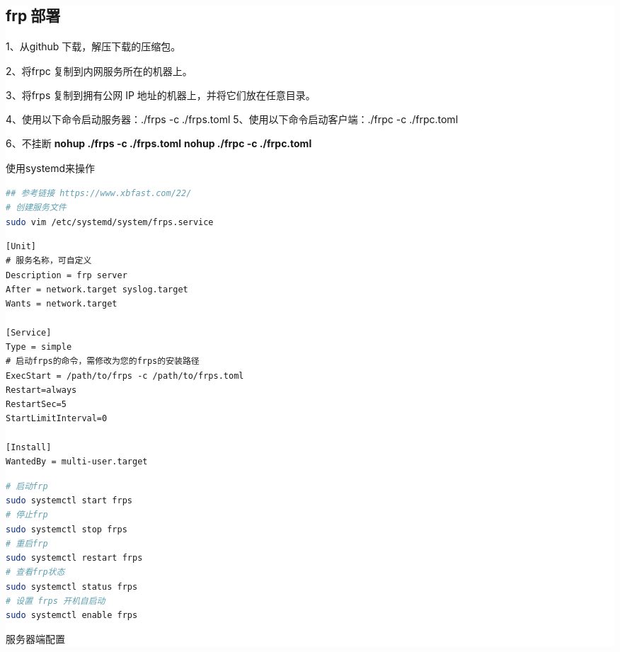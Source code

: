 ## frp 部署



1、从github 下载，解压下载的压缩包。

2、将frpc 复制到内网服务所在的机器上。

3、将frps 复制到拥有公网 IP 地址的机器上，并将它们放在任意目录。

4、使用以下命令启动服务器：./frps -c ./frps.toml
5、使用以下命令启动客户端：./frpc -c ./frpc.toml

6、不挂断 **nohup ./frps -c ./frps.toml** **nohup ./frpc -c ./frpc.toml**

使用systemd来操作

```bash
## 参考链接 https://www.xbfast.com/22/
# 创建服务文件
sudo vim /etc/systemd/system/frps.service
```

```tex
[Unit]
# 服务名称，可自定义
Description = frp server
After = network.target syslog.target
Wants = network.target

[Service]
Type = simple
# 启动frps的命令，需修改为您的frps的安装路径
ExecStart = /path/to/frps -c /path/to/frps.toml
Restart=always
RestartSec=5
StartLimitInterval=0

[Install]
WantedBy = multi-user.target
```

```bash
# 启动frp
sudo systemctl start frps
# 停止frp
sudo systemctl stop frps
# 重启frp
sudo systemctl restart frps
# 查看frp状态
sudo systemctl status frps
# 设置 frps 开机自启动
sudo systemctl enable frps
```

服务器端配置
